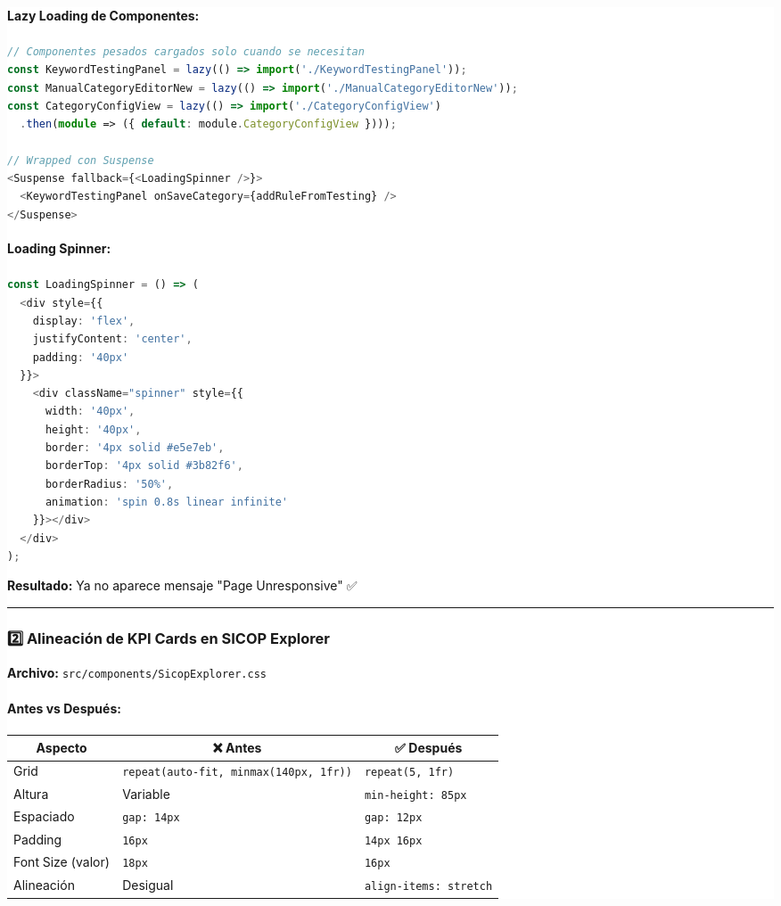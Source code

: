 #### Lazy Loading de Componentes:

```typescript
// Componentes pesados cargados solo cuando se necesitan
const KeywordTestingPanel = lazy(() => import('./KeywordTestingPanel'));
const ManualCategoryEditorNew = lazy(() => import('./ManualCategoryEditorNew'));
const CategoryConfigView = lazy(() => import('./CategoryConfigView')
  .then(module => ({ default: module.CategoryConfigView })));

// Wrapped con Suspense
<Suspense fallback={<LoadingSpinner />}>
  <KeywordTestingPanel onSaveCategory={addRuleFromTesting} />
</Suspense>
```

#### Loading Spinner:

```typescript
const LoadingSpinner = () => (
  <div style={{ 
    display: 'flex', 
    justifyContent: 'center', 
    padding: '40px' 
  }}>
    <div className="spinner" style={{
      width: '40px',
      height: '40px',
      border: '4px solid #e5e7eb',
      borderTop: '4px solid #3b82f6',
      borderRadius: '50%',
      animation: 'spin 0.8s linear infinite'
    }}></div>
  </div>
);
```

**Resultado:** Ya no aparece mensaje "Page Unresponsive" ✅

---

### 2️⃣ Alineación de KPI Cards en SICOP Explorer

**Archivo:** `src/components/SicopExplorer.css`

#### Antes vs Después:

| Aspecto | ❌ Antes | ✅ Después |
|---------|---------|-----------|
| Grid | `repeat(auto-fit, minmax(140px, 1fr))` | `repeat(5, 1fr)` |
| Altura | Variable | `min-height: 85px` |
| Espaciado | `gap: 14px` | `gap: 12px` |
| Padding | `16px` | `14px 16px` |
| Font Size (valor) | `18px` | `16px` |
| Alineación | Desigual | `align-items: stretch` |
